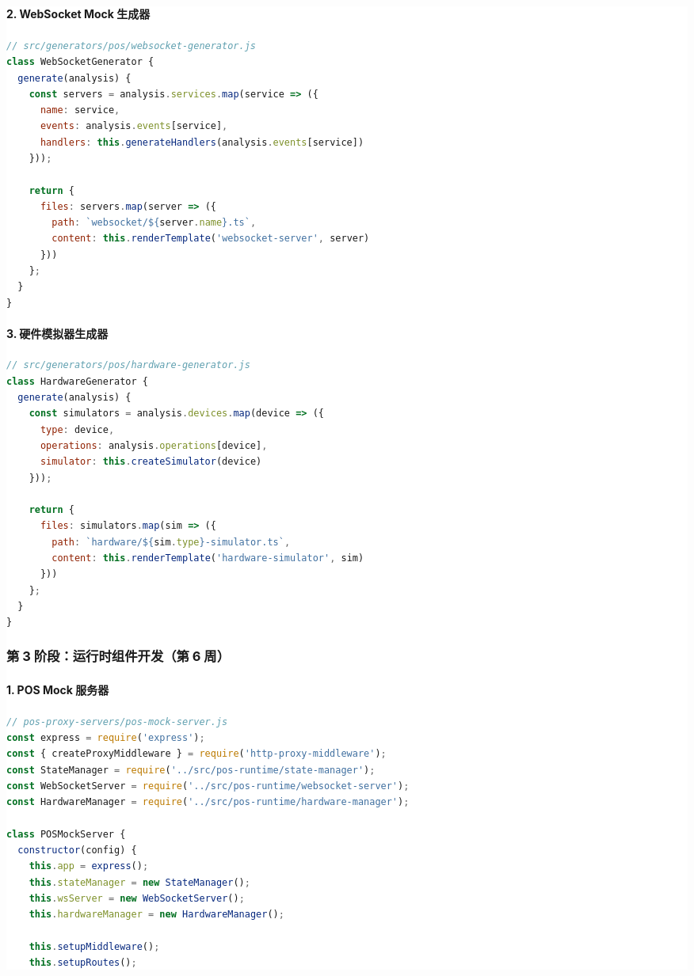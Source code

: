 ```javascript
```

#### 2. WebSocket Mock 生成器
```javascript
// src/generators/pos/websocket-generator.js
class WebSocketGenerator {
  generate(analysis) {
    const servers = analysis.services.map(service => ({
      name: service,
      events: analysis.events[service],
      handlers: this.generateHandlers(analysis.events[service])
    }));
    
    return {
      files: servers.map(server => ({
        path: `websocket/${server.name}.ts`,
        content: this.renderTemplate('websocket-server', server)
      }))
    };
  }
}
```

#### 3. 硬件模拟器生成器
```javascript
// src/generators/pos/hardware-generator.js
class HardwareGenerator {
  generate(analysis) {
    const simulators = analysis.devices.map(device => ({
      type: device,
      operations: analysis.operations[device],
      simulator: this.createSimulator(device)
    }));
    
    return {
      files: simulators.map(sim => ({
        path: `hardware/${sim.type}-simulator.ts`,
        content: this.renderTemplate('hardware-simulator', sim)
      }))
    };
  }
}
```

### 第 3 阶段：运行时组件开发（第 6 周）

#### 1. POS Mock 服务器
```javascript
// pos-proxy-servers/pos-mock-server.js
const express = require('express');
const { createProxyMiddleware } = require('http-proxy-middleware');
const StateManager = require('../src/pos-runtime/state-manager');
const WebSocketServer = require('../src/pos-runtime/websocket-server');
const HardwareManager = require('../src/pos-runtime/hardware-manager');

class POSMockServer {
  constructor(config) {
    this.app = express();
    this.stateManager = new StateManager();
    this.wsServer = new WebSocketServer();
    this.hardwareManager = new HardwareManager();
    
    this.setupMiddleware();
    this.setupRoutes();
```